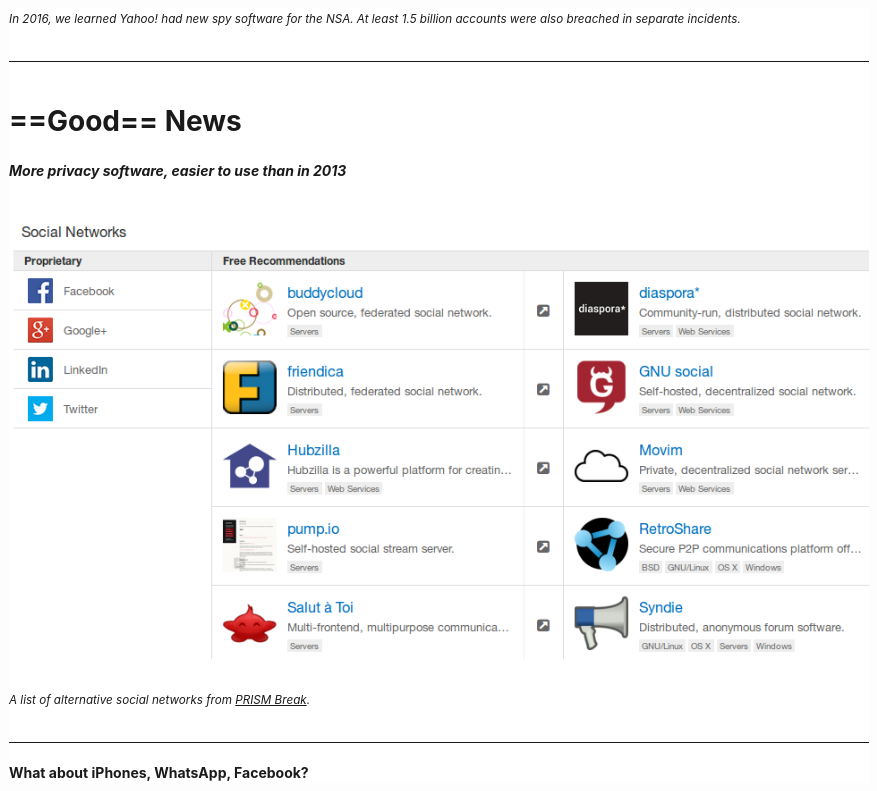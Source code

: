 ###### <small>In 2016, we learned Yahoo! had new spy software for the NSA. At least 1.5 billion accounts were also breached in separate incidents.</small>

---


# ==Good== News
##### More privacy software, easier to use than in 2013
# [![85%](images/prism-break_social-networks.png)](https://prism-break.org/en/all/#social-networks)

###### <small>A list of alternative social networks from [PRISM Break](https://prism-break.org/en/all/#social-networks).</small>

---


#### What about iPhones, WhatsApp, Facebook?